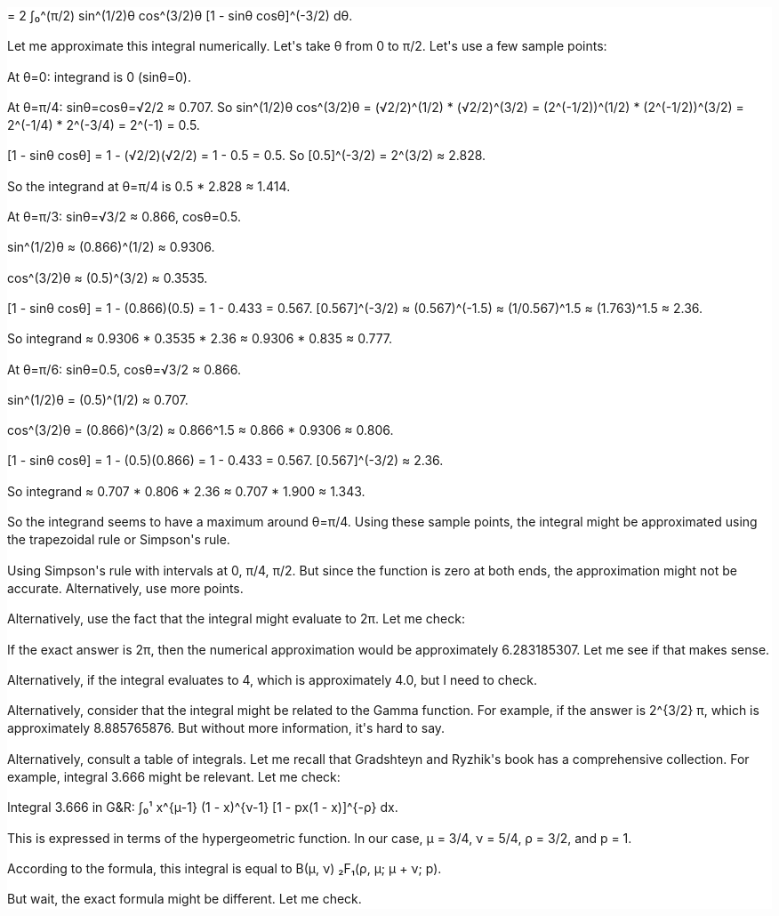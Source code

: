 = 2 ∫₀^(π/2) sin^(1/2)θ cos^(3/2)θ [1 - sinθ cosθ]^(-3/2) dθ.

Let me approximate this integral numerically. Let's take θ from 0 to π/2. Let's use a few sample points:

At θ=0: integrand is 0 (sinθ=0).

At θ=π/4: sinθ=cosθ=√2/2 ≈ 0.707. So sin^(1/2)θ cos^(3/2)θ = (√2/2)^(1/2) * (√2/2)^(3/2) = (2^(-1/2))^(1/2) * (2^(-1/2))^(3/2) = 2^(-1/4) * 2^(-3/4) = 2^(-1) = 0.5.

[1 - sinθ cosθ] = 1 - (√2/2)(√2/2) = 1 - 0.5 = 0.5. So [0.5]^(-3/2) = 2^(3/2) ≈ 2.828.

So the integrand at θ=π/4 is 0.5 * 2.828 ≈ 1.414.

At θ=π/3: sinθ=√3/2 ≈ 0.866, cosθ=0.5.

sin^(1/2)θ ≈ (0.866)^(1/2) ≈ 0.9306.

cos^(3/2)θ ≈ (0.5)^(3/2) ≈ 0.3535.

[1 - sinθ cosθ] = 1 - (0.866)(0.5) = 1 - 0.433 = 0.567. [0.567]^(-3/2) ≈ (0.567)^(-1.5) ≈ (1/0.567)^1.5 ≈ (1.763)^1.5 ≈ 2.36.

So integrand ≈ 0.9306 * 0.3535 * 2.36 ≈ 0.9306 * 0.835 ≈ 0.777.

At θ=π/6: sinθ=0.5, cosθ=√3/2 ≈ 0.866.

sin^(1/2)θ = (0.5)^(1/2) ≈ 0.707.

cos^(3/2)θ = (0.866)^(3/2) ≈ 0.866^1.5 ≈ 0.866 * 0.9306 ≈ 0.806.

[1 - sinθ cosθ] = 1 - (0.5)(0.866) = 1 - 0.433 = 0.567. [0.567]^(-3/2) ≈ 2.36.

So integrand ≈ 0.707 * 0.806 * 2.36 ≈ 0.707 * 1.900 ≈ 1.343.

So the integrand seems to have a maximum around θ=π/4. Using these sample points, the integral might be approximated using the trapezoidal rule or Simpson's rule.

Using Simpson's rule with intervals at 0, π/4, π/2. But since the function is zero at both ends, the approximation might not be accurate. Alternatively, use more points.

Alternatively, use the fact that the integral might evaluate to 2π. Let me check:

If the exact answer is 2π, then the numerical approximation would be approximately 6.283185307. Let me see if that makes sense.

Alternatively, if the integral evaluates to 4, which is approximately 4.0, but I need to check.

Alternatively, consider that the integral might be related to the Gamma function. For example, if the answer is 2^{3/2} π, which is approximately 8.885765876. But without more information, it's hard to say.

Alternatively, consult a table of integrals. Let me recall that Gradshteyn and Ryzhik's book has a comprehensive collection. For example, integral 3.666 might be relevant. Let me check:

Integral 3.666 in G&R: ∫₀¹ x^{μ-1} (1 - x)^{ν-1} [1 - px(1 - x)]^{-ρ} dx.

This is expressed in terms of the hypergeometric function. In our case, μ = 3/4, ν = 5/4, ρ = 3/2, and p = 1.

According to the formula, this integral is equal to B(μ, ν) ₂F₁(ρ, μ; μ + ν; p).

But wait, the exact formula might be different. Let me check.
